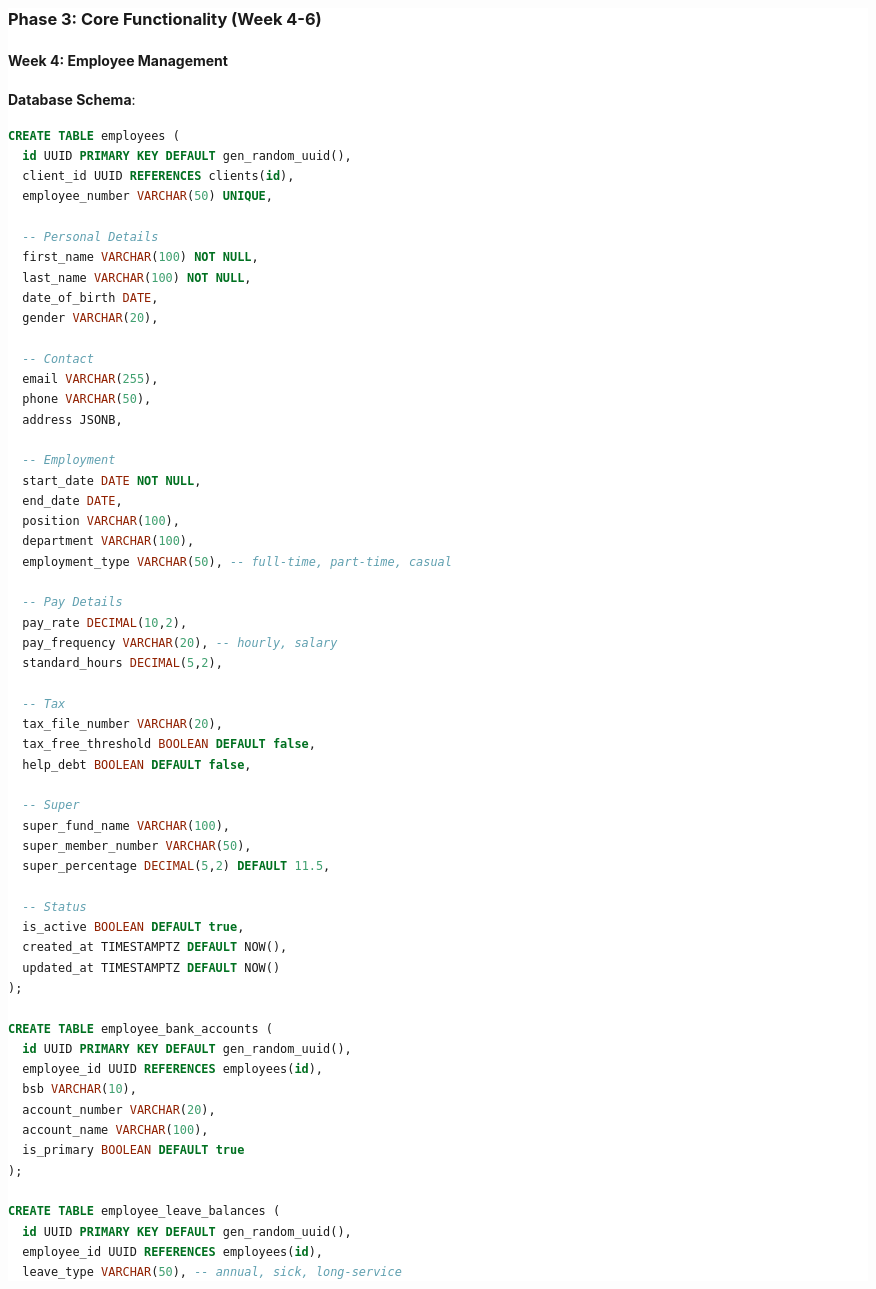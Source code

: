 ### Phase 3: Core Functionality (Week 4-6)

#### Week 4: Employee Management

**Database Schema**:

```sql
CREATE TABLE employees (
  id UUID PRIMARY KEY DEFAULT gen_random_uuid(),
  client_id UUID REFERENCES clients(id),
  employee_number VARCHAR(50) UNIQUE,

  -- Personal Details
  first_name VARCHAR(100) NOT NULL,
  last_name VARCHAR(100) NOT NULL,
  date_of_birth DATE,
  gender VARCHAR(20),

  -- Contact
  email VARCHAR(255),
  phone VARCHAR(50),
  address JSONB,

  -- Employment
  start_date DATE NOT NULL,
  end_date DATE,
  position VARCHAR(100),
  department VARCHAR(100),
  employment_type VARCHAR(50), -- full-time, part-time, casual

  -- Pay Details
  pay_rate DECIMAL(10,2),
  pay_frequency VARCHAR(20), -- hourly, salary
  standard_hours DECIMAL(5,2),

  -- Tax
  tax_file_number VARCHAR(20),
  tax_free_threshold BOOLEAN DEFAULT false,
  help_debt BOOLEAN DEFAULT false,

  -- Super
  super_fund_name VARCHAR(100),
  super_member_number VARCHAR(50),
  super_percentage DECIMAL(5,2) DEFAULT 11.5,

  -- Status
  is_active BOOLEAN DEFAULT true,
  created_at TIMESTAMPTZ DEFAULT NOW(),
  updated_at TIMESTAMPTZ DEFAULT NOW()
);

CREATE TABLE employee_bank_accounts (
  id UUID PRIMARY KEY DEFAULT gen_random_uuid(),
  employee_id UUID REFERENCES employees(id),
  bsb VARCHAR(10),
  account_number VARCHAR(20),
  account_name VARCHAR(100),
  is_primary BOOLEAN DEFAULT true
);

CREATE TABLE employee_leave_balances (
  id UUID PRIMARY KEY DEFAULT gen_random_uuid(),
  employee_id UUID REFERENCES employees(id),
  leave_type VARCHAR(50), -- annual, sick, long-service
```